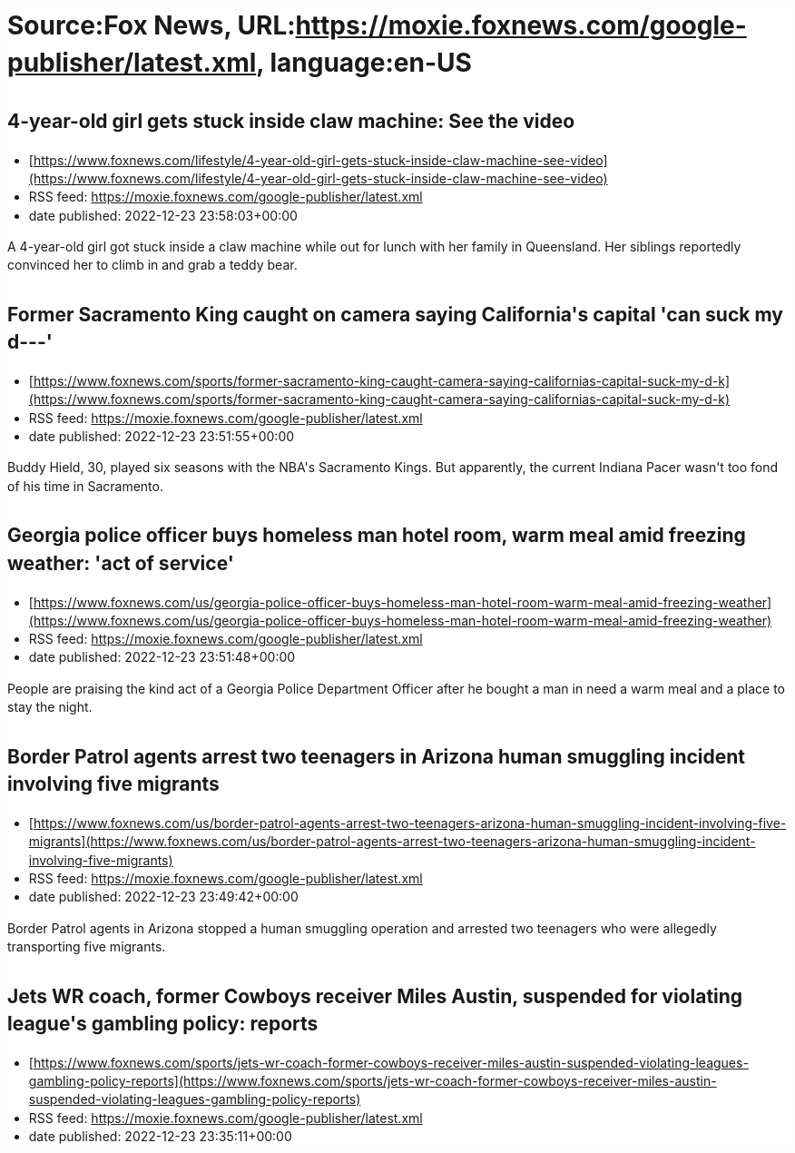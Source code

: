 # Source:Fox News, URL:https://moxie.foxnews.com/google-publisher/latest.xml, language:en-US

## 4-year-old girl gets stuck inside claw machine: See the video
 - [https://www.foxnews.com/lifestyle/4-year-old-girl-gets-stuck-inside-claw-machine-see-video](https://www.foxnews.com/lifestyle/4-year-old-girl-gets-stuck-inside-claw-machine-see-video)
 - RSS feed: https://moxie.foxnews.com/google-publisher/latest.xml
 - date published: 2022-12-23 23:58:03+00:00

A 4-year-old girl got stuck inside a claw machine while out for lunch with her family in Queensland. Her siblings reportedly convinced her to climb in and grab a teddy bear.

## Former Sacramento King caught on camera saying California's capital 'can suck my d---'
 - [https://www.foxnews.com/sports/former-sacramento-king-caught-camera-saying-californias-capital-suck-my-d-k](https://www.foxnews.com/sports/former-sacramento-king-caught-camera-saying-californias-capital-suck-my-d-k)
 - RSS feed: https://moxie.foxnews.com/google-publisher/latest.xml
 - date published: 2022-12-23 23:51:55+00:00

Buddy Hield, 30, played six seasons with the NBA's Sacramento Kings. But apparently, the current Indiana Pacer wasn't too fond of his time in Sacramento.

## Georgia police officer buys homeless man hotel room, warm meal amid freezing weather: 'act of service'
 - [https://www.foxnews.com/us/georgia-police-officer-buys-homeless-man-hotel-room-warm-meal-amid-freezing-weather](https://www.foxnews.com/us/georgia-police-officer-buys-homeless-man-hotel-room-warm-meal-amid-freezing-weather)
 - RSS feed: https://moxie.foxnews.com/google-publisher/latest.xml
 - date published: 2022-12-23 23:51:48+00:00

People are praising the kind act of a Georgia Police Department Officer after he bought a man in need a warm meal and a place to stay the night.

## Border Patrol agents arrest two teenagers in Arizona human smuggling incident involving five migrants
 - [https://www.foxnews.com/us/border-patrol-agents-arrest-two-teenagers-arizona-human-smuggling-incident-involving-five-migrants](https://www.foxnews.com/us/border-patrol-agents-arrest-two-teenagers-arizona-human-smuggling-incident-involving-five-migrants)
 - RSS feed: https://moxie.foxnews.com/google-publisher/latest.xml
 - date published: 2022-12-23 23:49:42+00:00

Border Patrol agents in Arizona stopped a human smuggling operation and arrested two teenagers who were allegedly transporting five migrants.

## Jets WR coach, former Cowboys receiver Miles Austin, suspended for violating league's gambling policy: reports
 - [https://www.foxnews.com/sports/jets-wr-coach-former-cowboys-receiver-miles-austin-suspended-violating-leagues-gambling-policy-reports](https://www.foxnews.com/sports/jets-wr-coach-former-cowboys-receiver-miles-austin-suspended-violating-leagues-gambling-policy-reports)
 - RSS feed: https://moxie.foxnews.com/google-publisher/latest.xml
 - date published: 2022-12-23 23:35:11+00:00
